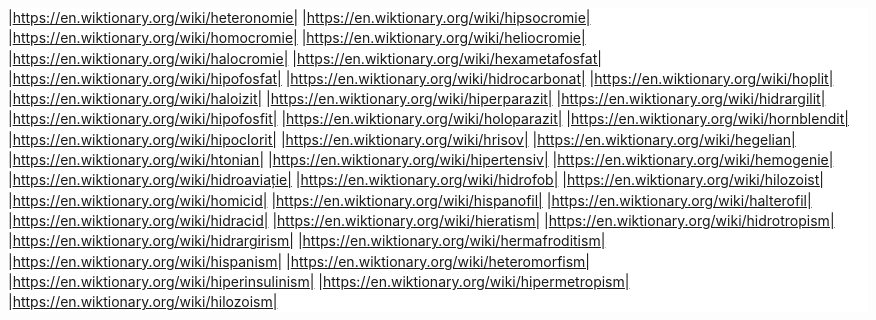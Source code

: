 |https://en.wiktionary.org/wiki/heteronomie|
|https://en.wiktionary.org/wiki/hipsocromie|
|https://en.wiktionary.org/wiki/homocromie|
|https://en.wiktionary.org/wiki/heliocromie|
|https://en.wiktionary.org/wiki/halocromie|
|https://en.wiktionary.org/wiki/hexametafosfat|
|https://en.wiktionary.org/wiki/hipofosfat|
|https://en.wiktionary.org/wiki/hidrocarbonat|
|https://en.wiktionary.org/wiki/hoplit|
|https://en.wiktionary.org/wiki/haloizit|
|https://en.wiktionary.org/wiki/hiperparazit|
|https://en.wiktionary.org/wiki/hidrargilit|
|https://en.wiktionary.org/wiki/hipofosfit|
|https://en.wiktionary.org/wiki/holoparazit|
|https://en.wiktionary.org/wiki/hornblendit|
|https://en.wiktionary.org/wiki/hipoclorit|
|https://en.wiktionary.org/wiki/hrisov|
|https://en.wiktionary.org/wiki/hegelian|
|https://en.wiktionary.org/wiki/htonian|
|https://en.wiktionary.org/wiki/hipertensiv|
|https://en.wiktionary.org/wiki/hemogenie|
|https://en.wiktionary.org/wiki/hidroaviație|
|https://en.wiktionary.org/wiki/hidrofob|
|https://en.wiktionary.org/wiki/hilozoist|
|https://en.wiktionary.org/wiki/homicid|
|https://en.wiktionary.org/wiki/hispanofil|
|https://en.wiktionary.org/wiki/halterofil|
|https://en.wiktionary.org/wiki/hidracid|
|https://en.wiktionary.org/wiki/hieratism|
|https://en.wiktionary.org/wiki/hidrotropism|
|https://en.wiktionary.org/wiki/hidrargirism|
|https://en.wiktionary.org/wiki/hermafroditism|
|https://en.wiktionary.org/wiki/hispanism|
|https://en.wiktionary.org/wiki/heteromorfism|
|https://en.wiktionary.org/wiki/hiperinsulinism|
|https://en.wiktionary.org/wiki/hipermetropism|
|https://en.wiktionary.org/wiki/hilozoism|